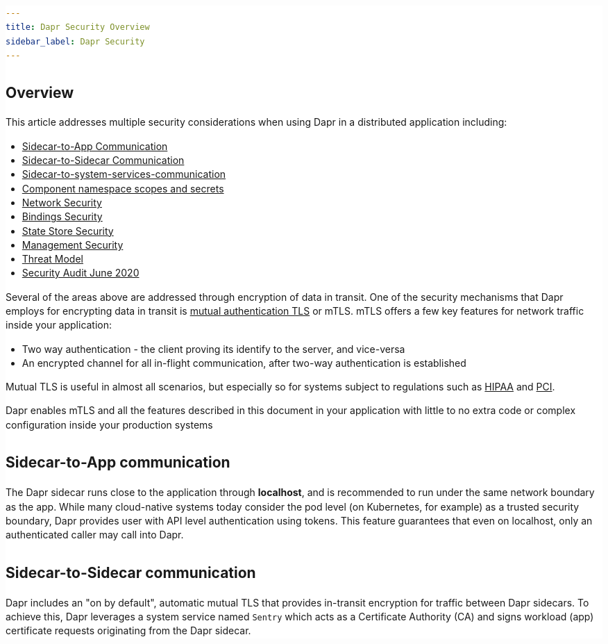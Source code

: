 ```yaml
---
title: Dapr Security Overview
sidebar_label: Dapr Security
---
```


## Overview

This article addresses multiple security considerations when using Dapr in a distributed application including:

- [Sidecar-to-App Communication](#sidecar-to-app-communication)
- [Sidecar-to-Sidecar Communication](#sidecar-to-sidecar-communication)
- [Sidecar-to-system-services-communication](#sidecar-to-system-services-communication)
- [Component namespace scopes and secrets](#component-namespace-scopes-and-secrets)
- [Network Security](#network-security)
- [Bindings Security](#bindings-security)
- [State Store Security](#state-store-security)
- [Management Security](#management-security)
- [Threat Model](#threat-model)
- [Security Audit June 2020](#security-audit-june-2020)

Several of the areas above are addressed through encryption of data in transit. One of the security mechanisms that Dapr employs for encrypting data in transit is [mutual authentication TLS](https://en.wikipedia.org/wiki/Mutual_authentication) or mTLS. mTLS offers a few key features for network traffic inside your application:

- Two way authentication - the client proving its identify to the server, and vice-versa
- An encrypted channel for all in-flight communication, after two-way authentication is established  

Mutual TLS is useful in almost all scenarios, but especially so for systems subject to regulations such as [HIPAA](https://en.wikipedia.org/wiki/Health_Insurance_Portability_and_Accountability_Act) and [PCI](https://en.wikipedia.org/wiki/Payment_Card_Industry_Data_Security_Standard).

Dapr enables mTLS and all the features described in this document in your application with little to no extra code or complex configuration inside your production systems

## Sidecar-to-App communication

The Dapr sidecar runs close to the application through **localhost**, and is recommended to run under the same network boundary as the app. While many cloud-native systems today consider the pod level (on Kubernetes, for example) as a trusted security boundary, Dapr provides user with API level authentication using tokens. This feature guarantees that even on localhost, only an authenticated caller may call into Dapr.

## Sidecar-to-Sidecar communication

Dapr includes an "on by default", automatic mutual TLS that provides in-transit encryption for traffic between Dapr sidecars.
To achieve this, Dapr leverages a system service named `Sentry` which acts as a Certificate Authority (CA) and signs workload (app) certificate requests originating from the Dapr sidecar.
